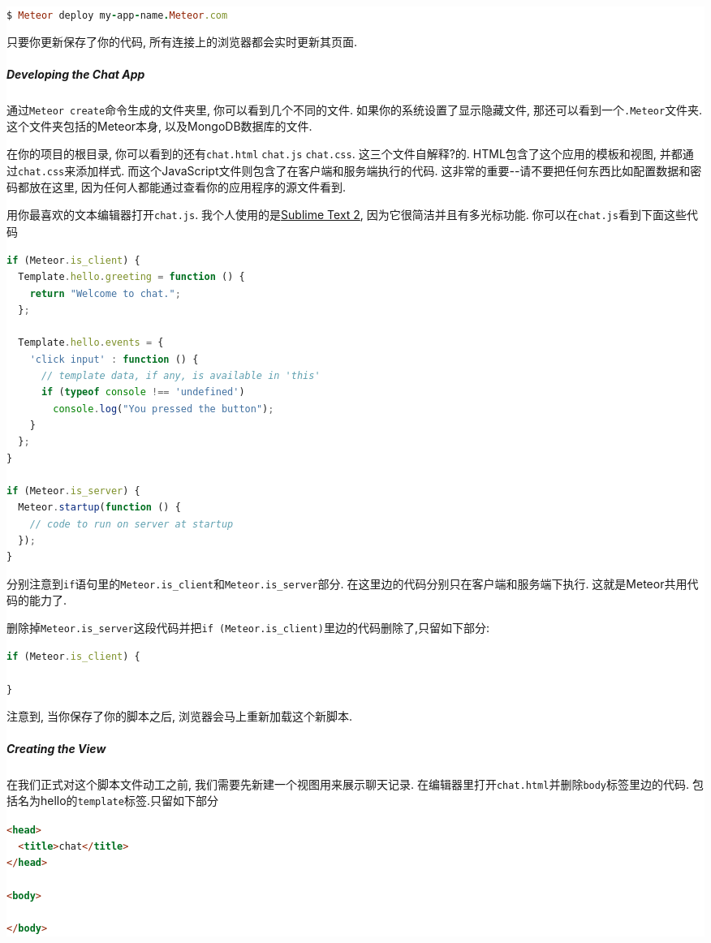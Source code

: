 ```ruby
$ Meteor deploy my-app-name.Meteor.com
```

只要你更新保存了你的代码, 所有连接上的浏览器都会实时更新其页面.

##### Developing the Chat App

通过`Meteor create`命令生成的文件夹里, 你可以看到几个不同的文件. 如果你的系统设置了显示隐藏文件, 那还可以看到一个`.Meteor`文件夹. 这个文件夹包括的Meteor本身, 以及MongoDB数据库的文件.

在你的项目的根目录, 你可以看到的还有`chat.html` `chat.js` `chat.css`. 这三个文件自解释?的. HTML包含了这个应用的模板和视图, 并都通过`chat.css`来添加样式. 而这个JavaScript文件则包含了在客户端和服务端执行的代码. 这非常的重要--请不要把任何东西比如配置数据和密码都放在这里, 因为任何人都能通过查看你的应用程序的源文件看到.

用你最喜欢的文本编辑器打开`chat.js`. 我个人使用的是[Sublime Text 2](http://sublimetext.com/), 因为它很简洁并且有多光标功能.
你可以在`chat.js`看到下面这些代码

```javascript
if (Meteor.is_client) {
  Template.hello.greeting = function () {
    return "Welcome to chat.";
  };

  Template.hello.events = {
    'click input' : function () {
      // template data, if any, is available in 'this'
      if (typeof console !== 'undefined')
        console.log("You pressed the button");
    }
  };
}

if (Meteor.is_server) {
  Meteor.startup(function () {
    // code to run on server at startup
  });
}
```

分别注意到`if`语句里的`Meteor.is_client`和`Meteor.is_server`部分. 在这里边的代码分别只在客户端和服务端下执行. 这就是Meteor共用代码的能力了.

删除掉`Meteor.is_server`这段代码并把`if (Meteor.is_client)`里边的代码删除了,只留如下部分:

```javascript
if (Meteor.is_client) {

}
```

注意到, 当你保存了你的脚本之后, 浏览器会马上重新加载这个新脚本.

##### Creating the View

在我们正式对这个脚本文件动工之前, 我们需要先新建一个视图用来展示聊天记录.
在编辑器里打开`chat.html`并删除`body`标签里边的代码. 包括名为hello的`template`标签.只留如下部分

```html
<head>
  <title>chat</title>
</head>

<body>

</body>
```
